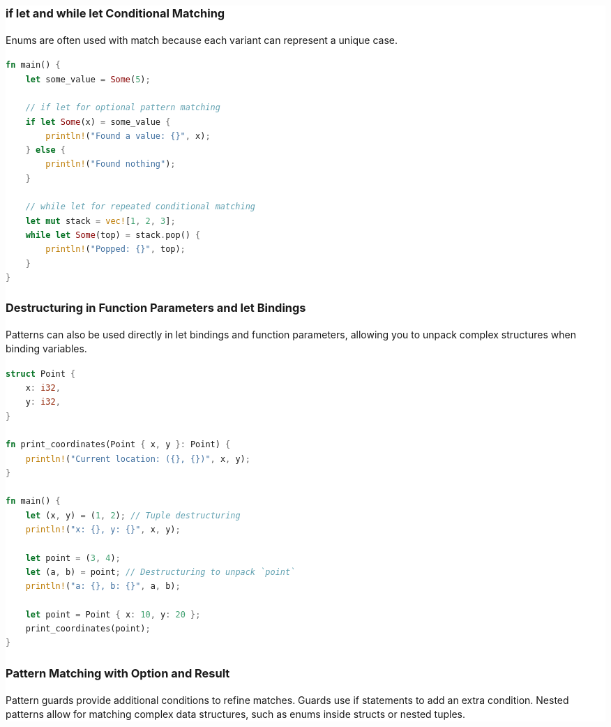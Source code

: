 ### if let and while let Conditional Matching
Enums are often used with match because each variant can represent a unique case. 

``` rust
fn main() {
    let some_value = Some(5);

    // if let for optional pattern matching
    if let Some(x) = some_value {
        println!("Found a value: {}", x);
    } else {
        println!("Found nothing");
    }

    // while let for repeated conditional matching
    let mut stack = vec![1, 2, 3];
    while let Some(top) = stack.pop() {
        println!("Popped: {}", top);
    }
}

```


###  Destructuring in Function Parameters and let Bindings
Patterns can also be used directly in let bindings and function parameters, allowing you to unpack complex structures when binding variables.

``` rust
struct Point {
    x: i32,
    y: i32,
}

fn print_coordinates(Point { x, y }: Point) {
    println!("Current location: ({}, {})", x, y);
}

fn main() {
    let (x, y) = (1, 2); // Tuple destructuring
    println!("x: {}, y: {}", x, y);

    let point = (3, 4);
    let (a, b) = point; // Destructuring to unpack `point`
    println!("a: {}, b: {}", a, b);

    let point = Point { x: 10, y: 20 };
    print_coordinates(point);
}

```

### Pattern Matching with Option and Result
Pattern guards provide additional conditions to refine matches. Guards use if statements to add an extra condition.
Nested patterns allow for matching complex data structures, such as enums inside structs or nested tuples.
